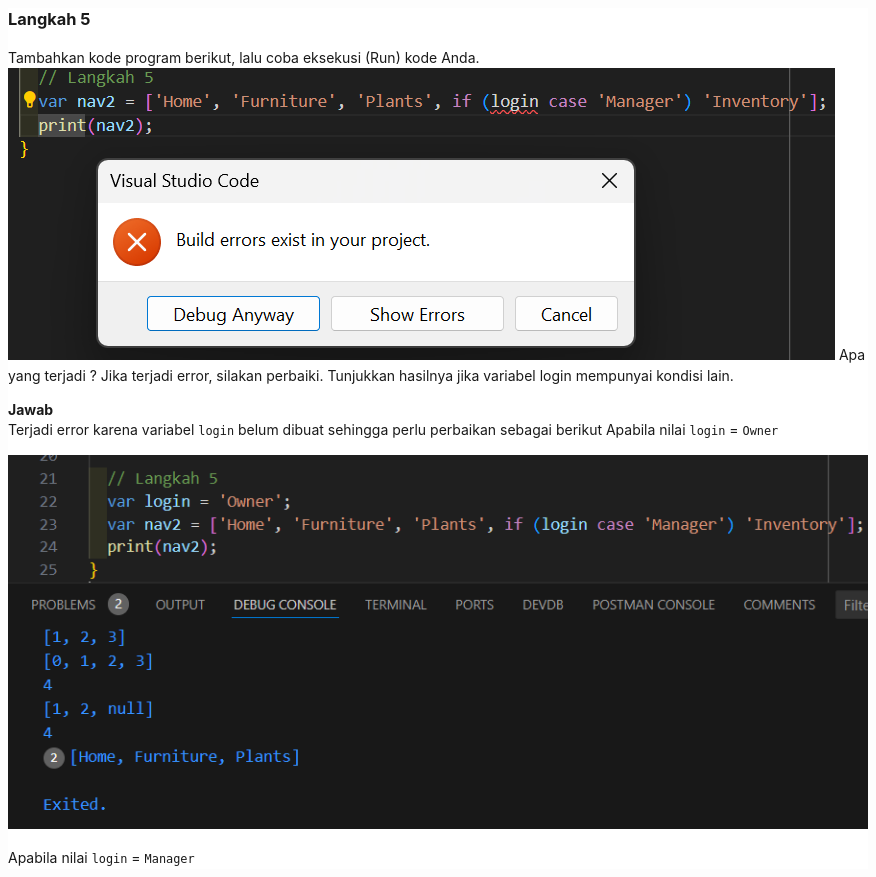 
### Langkah 5
Tambahkan kode program berikut, lalu coba eksekusi (Run) kode Anda.
<img src="img/P4 - Langkah 5.png">
Apa yang terjadi ? Jika terjadi error, silakan perbaiki. Tunjukkan hasilnya jika variabel login mempunyai kondisi lain.

**Jawab** <br>
Terjadi error karena variabel `login` belum dibuat sehingga perlu perbaikan sebagai berikut
Apabila nilai `login` = `Owner`

<img src="img/P4 - Langkah 5 fix1.png">

Apabila nilai `login` = `Manager`
